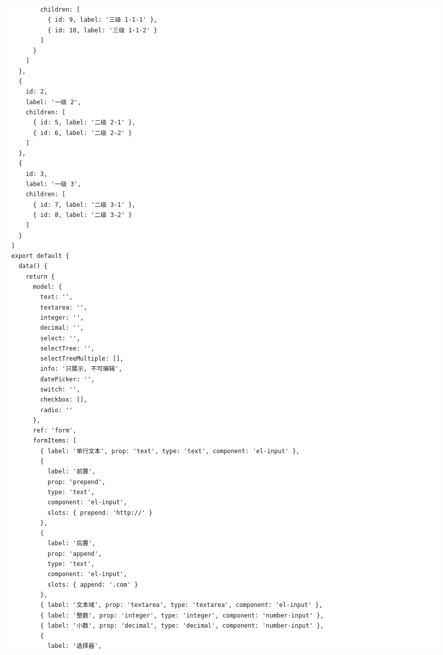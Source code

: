 ```html
          children: [
            { id: 9, label: '三级 1-1-1' },
            { id: 10, label: '三级 1-1-2' }
          ]
        }
      ]
    },
    {
      id: 2,
      label: '一级 2',
      children: [
        { id: 5, label: '二级 2-1' },
        { id: 6, label: '二级 2-2' }
      ]
    },
    {
      id: 3,
      label: '一级 3',
      children: [
        { id: 7, label: '二级 3-1' },
        { id: 8, label: '二级 3-2' }
      ]
    }
  ]
  export default {
    data() {
      return {
        model: {
          text: '',
          textarea: '',
          integer: '',
          decimal: '',
          select: '',
          selectTree: '',
          selectTreeMultiple: [],
          info: '只展示, 不可编辑',
          datePicker: '',
          switch: '',
          checkbox: [],
          radio: ''
        },
        ref: 'form',
        formItems: [
          { label: '单行文本', prop: 'text', type: 'text', component: 'el-input' },
          {
            label: '前置',
            prop: 'prepend',
            type: 'text',
            component: 'el-input',
            slots: { prepend: 'http://' }
          },
          {
            label: '后置',
            prop: 'append',
            type: 'text',
            component: 'el-input',
            slots: { append: '.com' }
          },
          { label: '文本域', prop: 'textarea', type: 'textarea', component: 'el-input' },
          { label: '整数', prop: 'integer', type: 'integer', component: 'number-input' },
          { label: '小数', prop: 'decimal', type: 'decimal', component: 'number-input' },
          {
            label: '选择器',
```